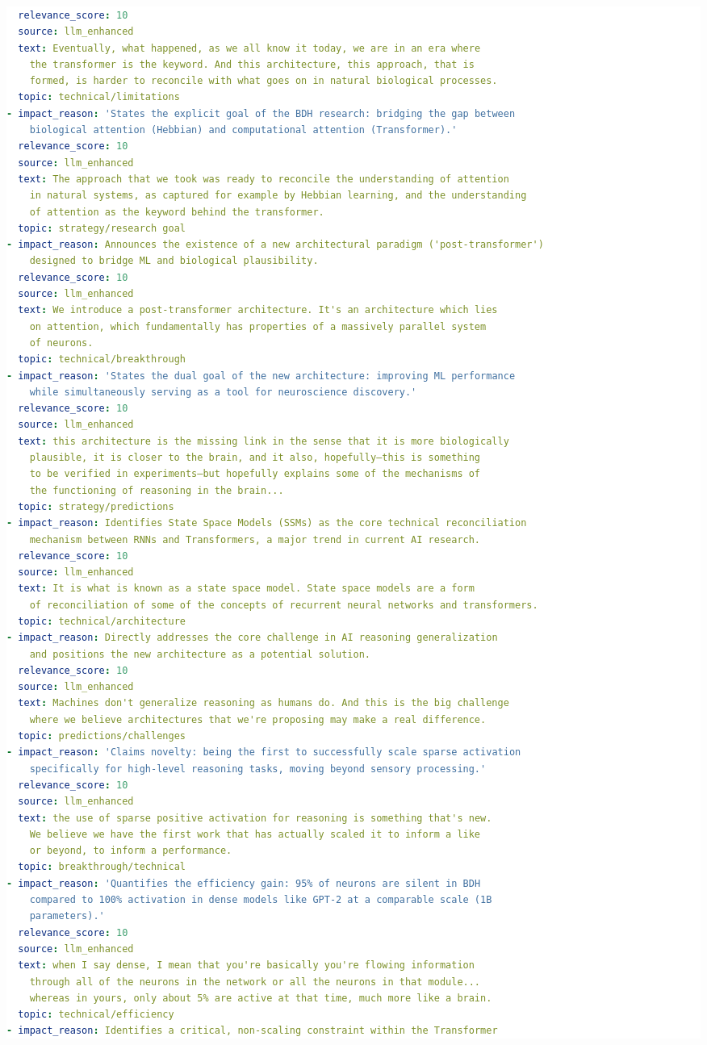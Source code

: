 ```yaml
  relevance_score: 10
  source: llm_enhanced
  text: Eventually, what happened, as we all know it today, we are in an era where
    the transformer is the keyword. And this architecture, this approach, that is
    formed, is harder to reconcile with what goes on in natural biological processes.
  topic: technical/limitations
- impact_reason: 'States the explicit goal of the BDH research: bridging the gap between
    biological attention (Hebbian) and computational attention (Transformer).'
  relevance_score: 10
  source: llm_enhanced
  text: The approach that we took was ready to reconcile the understanding of attention
    in natural systems, as captured for example by Hebbian learning, and the understanding
    of attention as the keyword behind the transformer.
  topic: strategy/research goal
- impact_reason: Announces the existence of a new architectural paradigm ('post-transformer')
    designed to bridge ML and biological plausibility.
  relevance_score: 10
  source: llm_enhanced
  text: We introduce a post-transformer architecture. It's an architecture which lies
    on attention, which fundamentally has properties of a massively parallel system
    of neurons.
  topic: technical/breakthrough
- impact_reason: 'States the dual goal of the new architecture: improving ML performance
    while simultaneously serving as a tool for neuroscience discovery.'
  relevance_score: 10
  source: llm_enhanced
  text: this architecture is the missing link in the sense that it is more biologically
    plausible, it is closer to the brain, and it also, hopefully—this is something
    to be verified in experiments—but hopefully explains some of the mechanisms of
    the functioning of reasoning in the brain...
  topic: strategy/predictions
- impact_reason: Identifies State Space Models (SSMs) as the core technical reconciliation
    mechanism between RNNs and Transformers, a major trend in current AI research.
  relevance_score: 10
  source: llm_enhanced
  text: It is what is known as a state space model. State space models are a form
    of reconciliation of some of the concepts of recurrent neural networks and transformers.
  topic: technical/architecture
- impact_reason: Directly addresses the core challenge in AI reasoning generalization
    and positions the new architecture as a potential solution.
  relevance_score: 10
  source: llm_enhanced
  text: Machines don't generalize reasoning as humans do. And this is the big challenge
    where we believe architectures that we're proposing may make a real difference.
  topic: predictions/challenges
- impact_reason: 'Claims novelty: being the first to successfully scale sparse activation
    specifically for high-level reasoning tasks, moving beyond sensory processing.'
  relevance_score: 10
  source: llm_enhanced
  text: the use of sparse positive activation for reasoning is something that's new.
    We believe we have the first work that has actually scaled it to inform a like
    or beyond, to inform a performance.
  topic: breakthrough/technical
- impact_reason: 'Quantifies the efficiency gain: 95% of neurons are silent in BDH
    compared to 100% activation in dense models like GPT-2 at a comparable scale (1B
    parameters).'
  relevance_score: 10
  source: llm_enhanced
  text: when I say dense, I mean that you're basically you're flowing information
    through all of the neurons in the network or all the neurons in that module...
    whereas in yours, only about 5% are active at that time, much more like a brain.
  topic: technical/efficiency
- impact_reason: Identifies a critical, non-scaling constraint within the Transformer
```